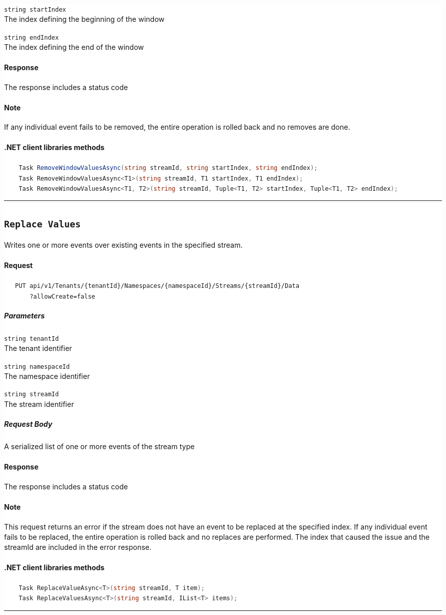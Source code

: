 ``string startIndex``  
The index defining the beginning of the window

``string endIndex``  
The index defining the end of the window  

#### Response  
The response includes a status code

#### Note 
If any individual event fails to be removed, the entire operation is rolled back and no removes are done.

#### .NET client libraries methods
```csharp
    Task RemoveWindowValuesAsync(string streamId, string startIndex, string endIndex);
    Task RemoveWindowValuesAsync<T1>(string streamId, T1 startIndex, T1 endIndex);
    Task RemoveWindowValuesAsync<T1, T2>(string streamId, Tuple<T1, T2> startIndex, Tuple<T1, T2> endIndex);
```

***********************

## ``Replace Values``

Writes one or more events over existing events in the specified stream.

#### Request
 ```text
    PUT api/v1/Tenants/{tenantId}/Namespaces/{namespaceId}/Streams/{streamId}/Data
		?allowCreate=false
 ```

##### Parameters 
``string tenantId``  
The tenant identifier  

``string namespaceId``  
The namespace identifier   

``string streamId``  
The stream identifier  

##### Request Body
A serialized list of one or more events of the stream type

#### Response  
The response includes a status code

#### Note 
This request returns an error if the stream does not have an event to be replaced at the specified index. If any individual event fails to be replaced, the entire operation is rolled back and no replaces are performed. The index that caused the issue and the streamId are included in the error response.

#### .NET client libraries methods
```csharp
    Task ReplaceValueAsync<T>(string streamId, T item);
    Task ReplaceValuesAsync<T>(string streamId, IList<T> items);
```

***********************


